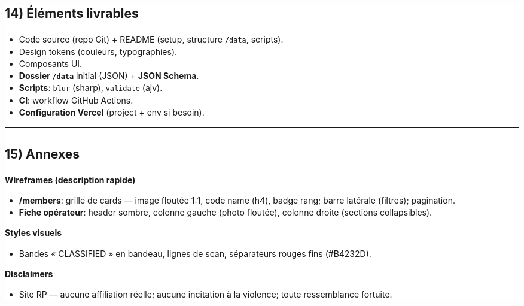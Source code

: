 
## 14) Éléments livrables

- Code source (repo Git) + README (setup, structure `/data`, scripts).
- Design tokens (couleurs, typographies).
- Composants UI.
- **Dossier `/data`** initial (JSON) + **JSON Schema**.
- **Scripts**: `blur` (sharp), `validate` (ajv).
- **CI**: workflow GitHub Actions.
- **Configuration Vercel** (project + env si besoin).

---

## 15) Annexes

**Wireframes (description rapide)**

- **/members**: grille de cards — image floutée 1:1, code name (h4), badge rang; barre latérale (filtres); pagination.
- **Fiche opérateur**: header sombre, colonne gauche (photo floutée), colonne droite (sections collapsibles).

**Styles visuels**

- Bandes « CLASSIFIED » en bandeau, lignes de scan, séparateurs rouges fins (#B4232D).

**Disclaimers**

- Site RP — aucune affiliation réelle; aucune incitation à la violence; toute ressemblance fortuite.
